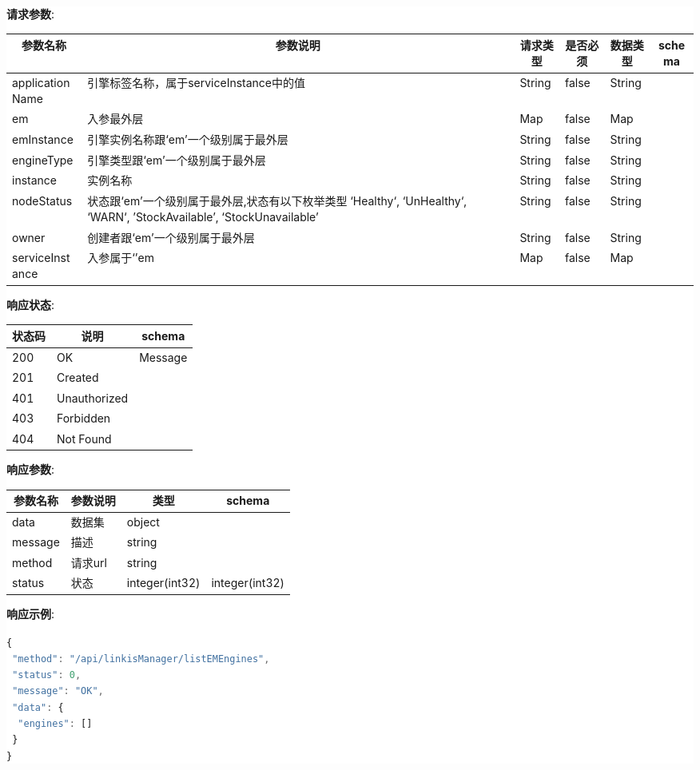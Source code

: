 **请求参数**:

| 参数名称 | 参数说明 | 请求类型    | 是否必须 | 数据类型 | schema |
| -------- | -------- | ----- | -------- | -------- | ------ |
|applicationName|引擎标签名称，属于serviceInstance中的值|String|false|String|
|em|入参最外层|Map|false|Map|
|emInstance|引擎实例名称跟‘em’一个级别属于最外层|String|false|String|
|engineType|引擎类型跟‘em’一个级别属于最外层|String|false|String|
|instance|实例名称|String|false|String|
|nodeStatus|状态跟‘em’一个级别属于最外层,状态有以下枚举类型 ‘Healthy‘, ‘UnHealthy‘, ‘WARN‘, ’StockAvailable’, ‘StockUnavailable’|String|false|String|
|owner|创建者跟‘em’一个级别属于最外层|String|false|String|
|serviceInstance|入参属于‘’em|Map|false|Map|

**响应状态**:

| 状态码 | 说明 | schema |
| -------- | -------- | ----- |
|200|OK|Message|
|201|Created|
|401|Unauthorized|
|403|Forbidden|
|404|Not Found|

**响应参数**:

| 参数名称 | 参数说明 | 类型 | schema |
| -------- | -------- | ----- |----- |
|data|数据集|object|
|message|描述|string|
|method|请求url|string|
|status|状态|integer(int32)|integer(int32)|

**响应示例**:

```javascript
{
 "method": "/api/linkisManager/listEMEngines",
 "status": 0,
 "message": "OK",
 "data": {
  "engines": []
 }
}
```
